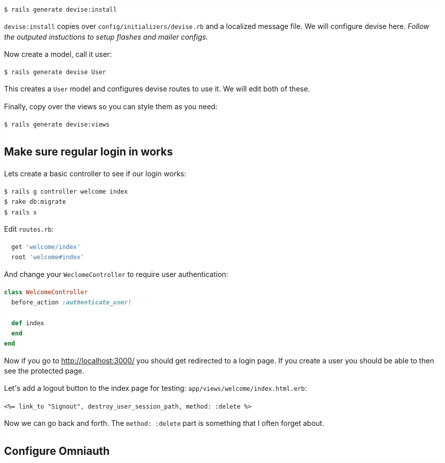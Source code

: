 ```bash
$ rails generate devise:install
```

`devise:install` copies over `config/initializers/devise.rb` and a localized message file. We will configure devise here. _Follow the outputed instuctions to setup flashes and mailer configs._

Now create a model, call it user:

```bash
$ rails generate devise User
```

This creates a `User` model and configures devise routes to use it. We will edit both of these.

Finally, copy over the views so you can style them as you need:

```bash
$ rails generate devise:views
```

## Make sure regular login in works

Lets create a basic controller to see if our login works:

```bash
$ rails g controller welcome index
$ rake db:migrate
$ rails s
```

Edit `routes.rb`:

```ruby
  get 'welcome/index'
  root 'welcome#index'
```

And change your `WeclomeController` to require user authentication:

```ruby
class WelcomeController
  before_action :authenticate_user!

  def index
  end
end
```

Now if you go to [http://localhost:3000/](http://localhost:3000/) you should get redirected to a login page. If you create a user you should be able to then see the protected page.

Let's add a logout button to the index page for testing: `app/views/welcome/index.html.erb`:

```erb
<%= link_to "Signout", destroy_user_session_path, method: :delete %>
```

Now we can go back and forth. The `method: :delete` part is something that I often forget about.

## Configure Omniauth
